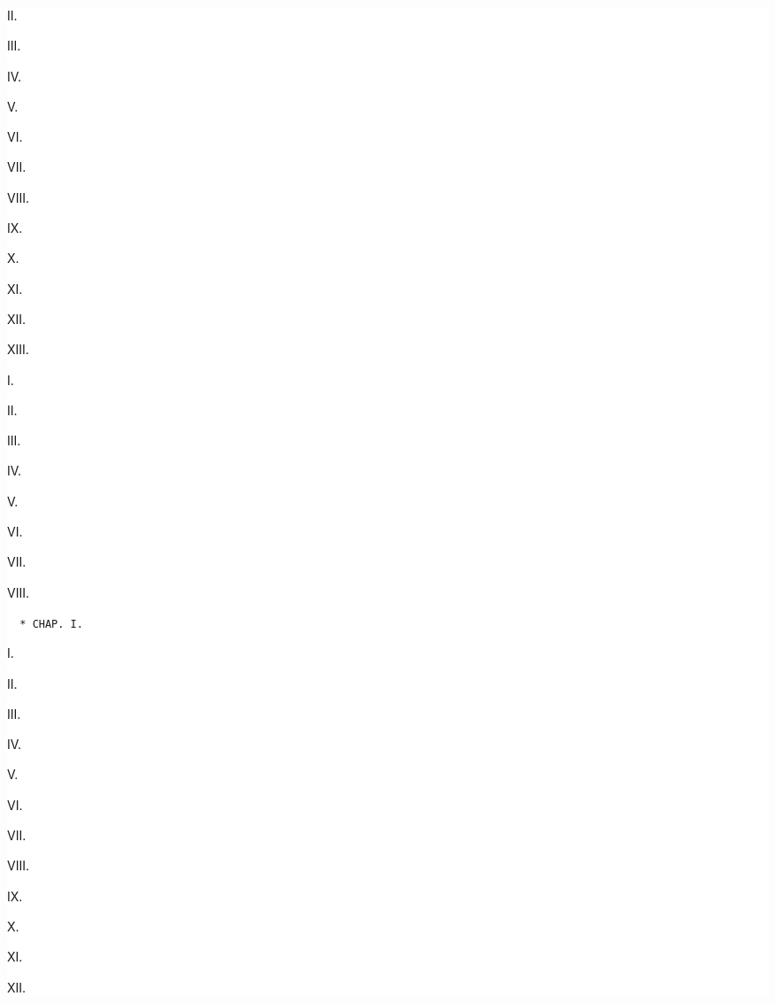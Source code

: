 II.

III.

IV.

V.

VI.

VII.

VIII.

IX.

X.

XI.

XII.

XIII.

I.

II.

III.

IV.

V.

VI.

VII.

VIII.

      * CHAP. I.

I.

II.

III.

IV.

V.

VI.

VII.

VIII.

IX.

X.

XI.

XII.
